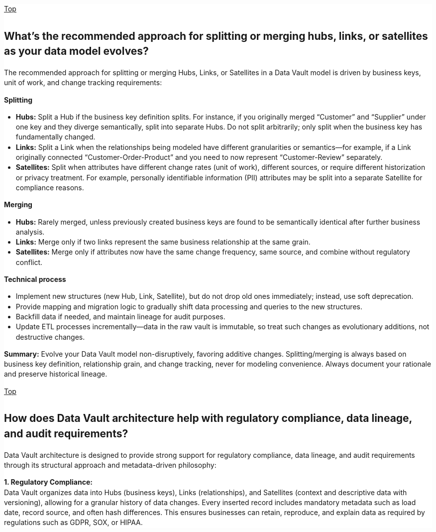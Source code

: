 [Top](#top)

## What’s the recommended approach for splitting or merging hubs, links, or satellites as your data model evolves?
The recommended approach for splitting or merging Hubs, Links, or Satellites in a Data Vault model is driven by business keys, unit of work, and change tracking requirements:

**Splitting**

- **Hubs:** Split a Hub if the business key definition splits. For instance, if you originally merged “Customer” and “Supplier” under one key and they diverge semantically, split into separate Hubs. Do not split arbitrarily; only split when the business key has fundamentally changed.
- **Links:** Split a Link when the relationships being modeled have different granularities or semantics—for example, if a Link originally connected “Customer-Order-Product” and you need to now represent “Customer-Review” separately.
- **Satellites:** Split when attributes have different change rates (unit of work), different sources, or require different historization or privacy treatment. For example, personally identifiable information (PII) attributes may be split into a separate Satellite for compliance reasons.

**Merging**

- **Hubs:** Rarely merged, unless previously created business keys are found to be semantically identical after further business analysis.
- **Links:** Merge only if two links represent the same business relationship at the same grain.
- **Satellites:** Merge only if attributes now have the same change frequency, same source, and combine without regulatory conflict.

**Technical process**

- Implement new structures (new Hub, Link, Satellite), but do not drop old ones immediately; instead, use soft deprecation.
- Provide mapping and migration logic to gradually shift data processing and queries to the new structures.
- Backfill data if needed, and maintain lineage for audit purposes.
- Update ETL processes incrementally—data in the raw vault is immutable, so treat such changes as evolutionary additions, not destructive changes.

**Summary:** Evolve your Data Vault model non-disruptively, favoring additive changes. Splitting/merging is always based on business key definition, relationship grain, and change tracking, never for modeling convenience. Always document your rationale and preserve historical lineage.

[Top](#top)

## How does Data Vault architecture help with regulatory compliance, data lineage, and audit requirements?
Data Vault architecture is designed to provide strong support for regulatory compliance, data lineage, and audit requirements through its structural approach and metadata-driven philosophy:

**1. Regulatory Compliance:**  
Data Vault organizes data into Hubs (business keys), Links (relationships), and Satellites (context and descriptive data with versioning), allowing for a granular history of data changes. Every inserted record includes mandatory metadata such as load date, record source, and often hash differences. This ensures businesses can retain, reproduce, and explain data as required by regulations such as GDPR, SOX, or HIPAA.
